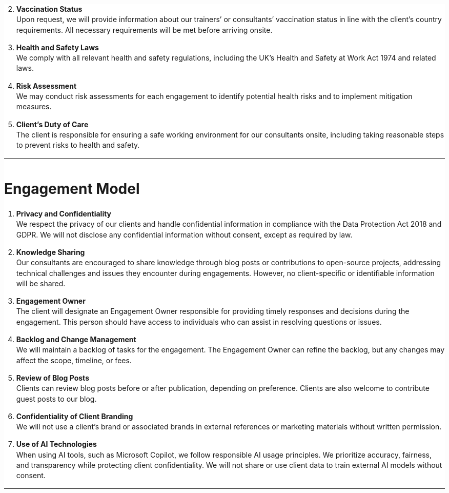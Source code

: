 2. **Vaccination Status**  
   Upon request, we will provide information about our trainers’ or consultants’ vaccination status in line with the client’s country requirements. All necessary requirements will be met before arriving onsite.

3. **Health and Safety Laws**  
   We comply with all relevant health and safety regulations, including the UK’s Health and Safety at Work Act 1974 and related laws.

4. **Risk Assessment**  
   We may conduct risk assessments for each engagement to identify potential health risks and to implement mitigation measures.

5. **Client’s Duty of Care**  
   The client is responsible for ensuring a safe working environment for our consultants onsite, including taking reasonable steps to prevent risks to health and safety.

---

# Engagement Model

1. **Privacy and Confidentiality**  
   We respect the privacy of our clients and handle confidential information in compliance with the Data Protection Act 2018 and GDPR. We will not disclose any confidential information without consent, except as required by law.

2. **Knowledge Sharing**  
   Our consultants are encouraged to share knowledge through blog posts or contributions to open-source projects, addressing technical challenges and issues they encounter during engagements. However, no client-specific or identifiable information will be shared.

3. **Engagement Owner**  
   The client will designate an Engagement Owner responsible for providing timely responses and decisions during the engagement. This person should have access to individuals who can assist in resolving questions or issues.

4. **Backlog and Change Management**  
   We will maintain a backlog of tasks for the engagement. The Engagement Owner can refine the backlog, but any changes may affect the scope, timeline, or fees.

5. **Review of Blog Posts**  
   Clients can review blog posts before or after publication, depending on preference. Clients are also welcome to contribute guest posts to our blog.

6. **Confidentiality of Client Branding**  
   We will not use a client’s brand or associated brands in external references or marketing materials without written permission.

7. **Use of AI Technologies**  
   When using AI tools, such as Microsoft Copilot, we follow responsible AI usage principles. We prioritize accuracy, fairness, and transparency while protecting client confidentiality. We will not share or use client data to train external AI models without consent.

---
